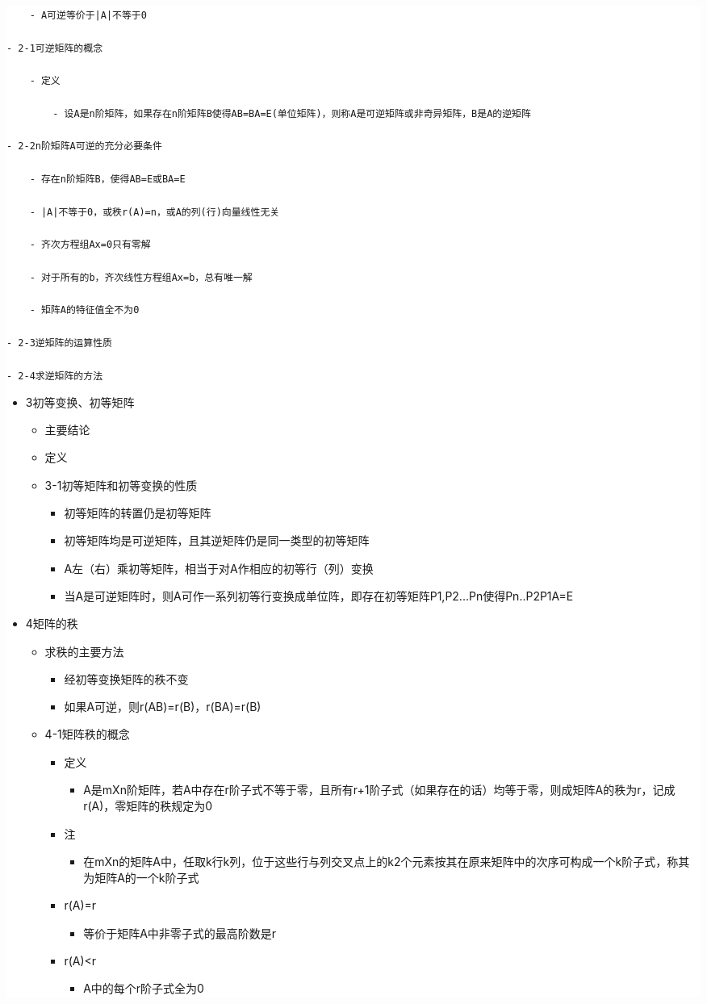 		- A可逆等价于|A|不等于0

	- 2-1可逆矩阵的概念

		- 定义

			- 设A是n阶矩阵，如果存在n阶矩阵B使得AB=BA=E(单位矩阵)，则称A是可逆矩阵或非奇异矩阵，B是A的逆矩阵

	- 2-2n阶矩阵A可逆的充分必要条件

		- 存在n阶矩阵B，使得AB=E或BA=E

		- |A|不等于0，或秩r(A)=n，或A的列(行)向量线性无关

		- 齐次方程组Ax=0只有零解

		- 对于所有的b，齐次线性方程组Ax=b，总有唯一解

		- 矩阵A的特征值全不为0

	- 2-3逆矩阵的运算性质

	- 2-4求逆矩阵的方法

- 3初等变换、初等矩阵

	- 主要结论

	- 定义

	- 3-1初等矩阵和初等变换的性质

		- 初等矩阵的转置仍是初等矩阵

		- 初等矩阵均是可逆矩阵，且其逆矩阵仍是同一类型的初等矩阵

		- A左（右）乘初等矩阵，相当于对A作相应的初等行（列）变换

		- 当A是可逆矩阵时，则A可作一系列初等行变换成单位阵，即存在初等矩阵P1,P2...Pn使得Pn..P2P1A=E

- 4矩阵的秩

	- 求秩的主要方法

		- 经初等变换矩阵的秩不变

		- 如果A可逆，则r(AB)=r(B)，r(BA)=r(B)

	- 4-1矩阵秩的概念

		- 定义

			- A是mXn阶矩阵，若A中存在r阶子式不等于零，且所有r+1阶子式（如果存在的话）均等于零，则成矩阵A的秩为r，记成r(A)，零矩阵的秩规定为0

		- 注

			- 在mXn的矩阵A中，任取k行k列，位于这些行与列交叉点上的k2个元素按其在原来矩阵中的次序可构成一个k阶子式，称其为矩阵A的一个k阶子式

		- r(A)=r

			- 等价于矩阵A中非零子式的最高阶数是r

		- r(A)<r

			- A中的每个r阶子式全为0
